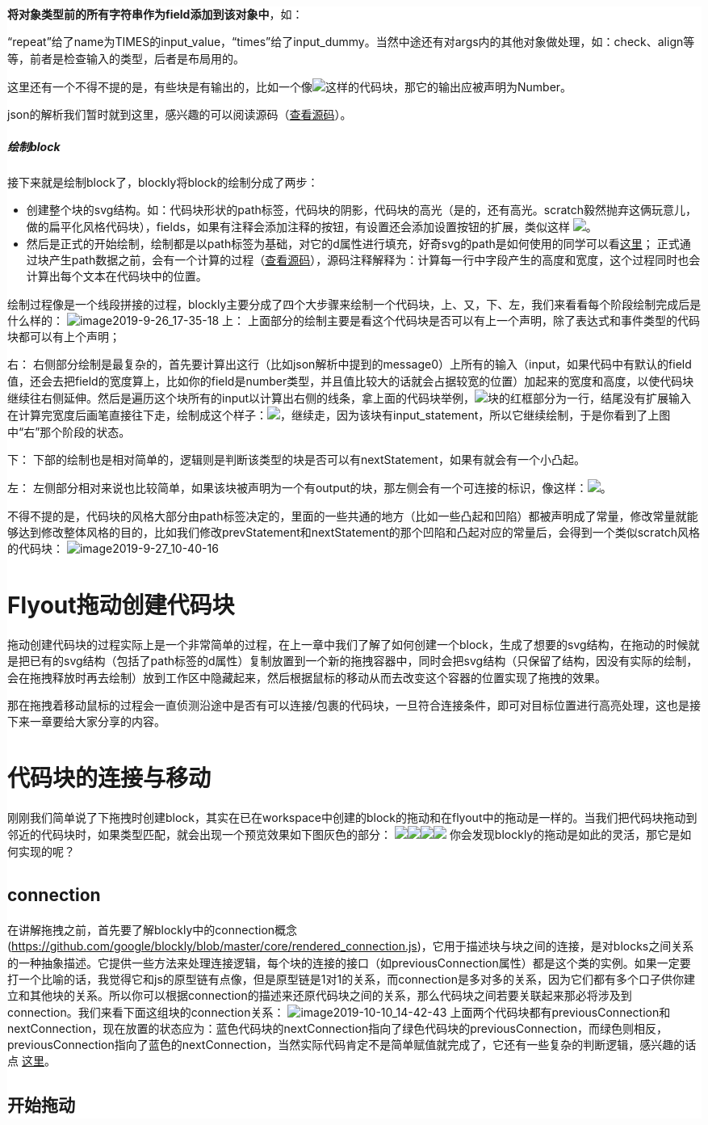 **将对象类型前的所有字符串作为field添加到该对象中**，如：

“repeat”给了name为TIMES的input_value，“times”给了input_dummy。当然中途还有对args内的其他对象做处理，如：check、align等等，前者是检查输入的类型，后者是布局用的。

这里还有一个不得不提的是，有些块是有输出的，比如一个像<img src="image2019-9-24_9-54-51.png" style="display: inline;margin: 0;" />这样的代码块，那它的输出应被声明为Number。

json的解析我们暂时就到这里，感兴趣的可以阅读源码（[查看源码](https://github.com/google/blockly/blob/master/core/block.js#L1406)）。
##### 绘制block
接下来就是绘制block了，blockly将block的绘制分成了两步：
* 创建整个块的svg结构。如：代码块形状的path标签，代码块的阴影，代码块的高光（是的，还有高光。scratch毅然抛弃这俩玩意儿，做的扁平化风格代码块），fields，如果有注释会添加注释的按钮，有设置还会添加设置按钮的扩展，类似这样&nbsp;<img src="image2019-9-25_18-1-30.png" style="height: 30px;display: inline;margin: 0;" />。
* 然后是正式的开始绘制，绘制都是以path标签为基础，对它的d属性进行填充，好奇svg的path是如何使用的同学可以看[这里](https://www.jianshu.com/p/c819ae16d29b)；
正式通过块产生path数据之前，会有一个计算的过程（[查看源码](https://github.com/google/blockly/blob/master/core/block_render_svg.js#L414)），源码注释解释为：计算每一行中字段产生的高度和宽度，这个过程同时也会计算出每个文本在代码块中的位置。

绘制过程像是一个线段拼接的过程，blockly主要分成了四个大步骤来绘制一个代码块，上、又，下、左，我们来看看每个阶段绘制完成后是什么样的：
![image2019-9-26_17-35-18](image2019-9-26_17-35-18.png)
上：
上面部分的绘制主要是看这个代码块是否可以有上一个声明，除了表达式和事件类型的代码块都可以有上个声明；

右：
右侧部分绘制是最复杂的，首先要计算出这行（比如json解析中提到的message0）上所有的输入（input，如果代码中有默认的field值，还会去把field的宽度算上，比如你的field是number类型，并且值比较大的话就会占据较宽的位置）加起来的宽度和高度，以使代码块继续往右侧延伸。然后是遍历这个块所有的input以计算出右侧的线条，拿上面的代码块举例，<img src="image2019-9-26_17-50-13.png" style="height: 50px;display: inline;margin: 0;" />块的红框部分为一行，结尾没有扩展输入在计算完宽度后画笔直接往下走，绘制成这个样子：<img src="image2019-9-26_17-53-49.png" style="height: 50px;display: inline;margin: 0;" />，继续走，因为该块有input_statement，所以它继续绘制，于是你看到了上图中“右”那个阶段的状态。

下：
下部的绘制也是相对简单的，逻辑则是判断该类型的块是否可以有nextStatement，如果有就会有一个小凸起。

左：
左侧部分相对来说也比较简单，如果该块被声明为一个有output的块，那左侧会有一个可连接的标识，像这样：<img src="image2019-9-27_10-22-43.png" style="height: 25px;display: inline;margin: 0;" />。

不得不提的是，代码块的风格大部分由path标签决定的，里面的一些共通的地方（比如一些凸起和凹陷）都被声明成了常量，修改常量就能够达到修改整体风格的目的，比如我们修改prevStatement和nextStatement的那个凹陷和凸起对应的常量后，会得到一个类似scratch风格的代码块：
![image2019-9-27_10-40-16](image2019-9-27_10-40-16.png)
# Flyout拖动创建代码块
拖动创建代码块的过程实际上是一个非常简单的过程，在上一章中我们了解了如何创建一个block，生成了想要的svg结构，在拖动的时候就是把已有的svg结构（包括了path标签的d属性）复制放置到一个新的拖拽容器中，同时会把svg结构（只保留了结构，因没有实际的绘制，会在拖拽释放时再去绘制）放到工作区中隐藏起来，然后根据鼠标的移动从而去改变这个容器的位置实现了拖拽的效果。

那在拖拽着移动鼠标的过程会一直侦测沿途中是否有可以连接/包裹的代码块，一旦符合连接条件，即可对目标位置进行高亮处理，这也是接下来一章要给大家分享的内容。

# 代码块的连接与移动
刚刚我们简单说了下拖拽时创建block，其实在已在workspace中创建的block的拖动和在flyout中的拖动是一样的。当我们把代码块拖动到邻近的代码块时，如果类型匹配，就会出现一个预览效果如下图灰色的部分：
<img style="display: inline" src="image2019-10-10_14-7-0.png" /><img style="display: inline" src="image2019-10-10_14-12-29.png" /><img style="display: inline" src="image2019-10-10_14-12-48.png" /><img style="display: inline" src="image2019-10-10_14-13-9.png" />
你会发现blockly的拖动是如此的灵活，那它是如何实现的呢？

## connection
在讲解拖拽之前，首先要了解blockly中的connection概念(<https://github.com/google/blockly/blob/master/core/rendered_connection.js>)，它用于描述块与块之间的连接，是对blocks之间关系的一种抽象描述。它提供一些方法来处理连接逻辑，每个块的连接的接口（如previousConnection属性）都是这个类的实例。如果一定要打一个比喻的话，我觉得它和js的原型链有点像，但是原型链是1对1的关系，而connection是多对多的关系，因为它们都有多个口子供你建立和其他块的关系。所以你可以根据connection的描述来还原代码块之间的关系，那么代码块之间若要关联起来那必将涉及到connection。我们来看下面这组块的connection关系：
![image2019-10-10_14-42-43](image2019-10-10_14-42-43.png)
上面两个代码块都有previousConnection和nextConnection，现在放置的状态应为：蓝色代码块的nextConnection指向了绿色代码块的previousConnection，而绿色则相反，previousConnection指向了蓝色的nextConnection，当然实际代码肯定不是简单赋值就完成了，它还有一些复杂的判断逻辑，感兴趣的话点 [这里](https://github.com/google/blockly/blob/master/core/connection.js#L137)。
## 开始拖动